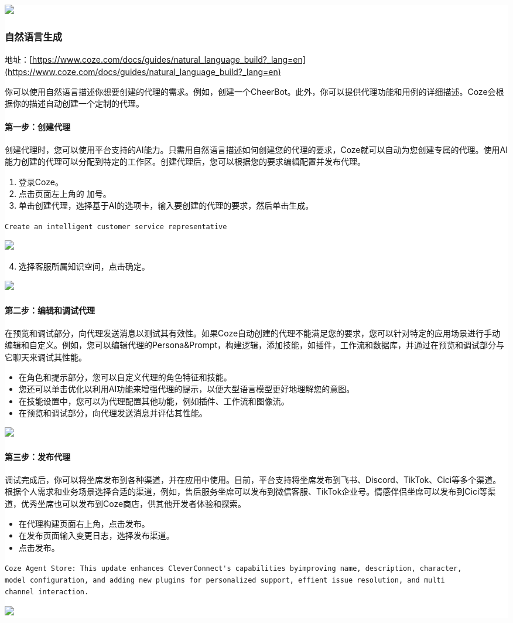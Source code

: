![](https://cdn.nlark.com/yuque/0/2025/png/2639475/1736922938639-fb0e6f20-d967-48b4-a5bc-0a2201f66616.png)

### 自然语言生成
地址：[https://www.coze.com/docs/guides/natural_language_build?_lang=en](https://www.coze.com/docs/guides/natural_language_build?_lang=en)

你可以使用自然语言描述你想要创建的代理的需求。例如，创建一个CheerBot。此外，你可以提供代理功能和用例的详细描述。Coze会根据你的描述自动创建一个定制的代理。

#### 第一步：创建代理
创建代理时，您可以使用平台支持的AI能力。只需用自然语言描述如何创建您的代理的要求，Coze就可以自动为您创建专属的代理。使用AI能力创建的代理可以分配到特定的工作区。创建代理后，您可以根据您的要求编辑配置并发布代理。

1. 登录Coze。
2. 点击页面左上角的 加号。
3. 单击创建代理，选择基于AI的选项卡，输入要创建的代理的要求，然后单击生成。

```python
Create an intelligent customer service representative
```

![](https://cdn.nlark.com/yuque/0/2025/png/2639475/1736923331528-545a59b1-779e-4eb1-8d66-25ac2ae84cb4.png?x-oss-process=image%2Fformat%2Cwebp%2Fresize%2Cw_937%2Climit_0)

4. 选择客服所属知识空间，点击确定。

![](https://cdn.nlark.com/yuque/0/2025/png/2639475/1736923388049-5777fffa-00cc-49e2-b168-a62263d1a41c.png?x-oss-process=image%2Fformat%2Cwebp%2Fresize%2Cw_937%2Climit_0)

#### 第二步：编辑和调试代理
在预览和调试部分，向代理发送消息以测试其有效性。如果Coze自动创建的代理不能满足您的要求，您可以针对特定的应用场景进行手动编辑和自定义。例如，您可以编辑代理的Persona&Prompt，构建逻辑，添加技能，如插件，工作流和数据库，并通过在预览和调试部分与它聊天来调试其性能。

+ 在角色和提示部分，您可以自定义代理的角色特征和技能。
+ 您还可以单击优化以利用AI功能来增强代理的提示，以便大型语言模型更好地理解您的意图。
+ 在技能设置中，您可以为代理配置其他功能，例如插件、工作流和图像流。
+ 在预览和调试部分，向代理发送消息并评估其性能。

![](https://cdn.nlark.com/yuque/0/2025/png/2639475/1736923460444-efef4e01-485a-434c-90d3-605758117bd1.png?x-oss-process=image%2Fformat%2Cwebp%2Fresize%2Cw_937%2Climit_0)

#### 第三步：发布代理
调试完成后，你可以将坐席发布到各种渠道，并在应用中使用。目前，平台支持将坐席发布到飞书、Discord、TikTok、Cici等多个渠道。根据个人需求和业务场景选择合适的渠道，例如，售后服务坐席可以发布到微信客服、TikTok企业号。情感伴侣坐席可以发布到Cici等渠道，优秀坐席也可以发布到Coze商店，供其他开发者体验和探索。

+ 在代理构建页面右上角，点击发布。
+ 在发布页面输入变更日志，选择发布渠道。
+ 点击发布。

```plain
Coze Agent Store: This update enhances CleverConnect's capabilities byimproving name, description, character,
model configuration, and adding new plugins for personalized support, effient issue resolution, and multi
channel interaction.
```

![](https://cdn.nlark.com/yuque/0/2025/png/2639475/1736923956171-8ef133ad-7a8e-4a21-81fd-beb68326a603.png)


